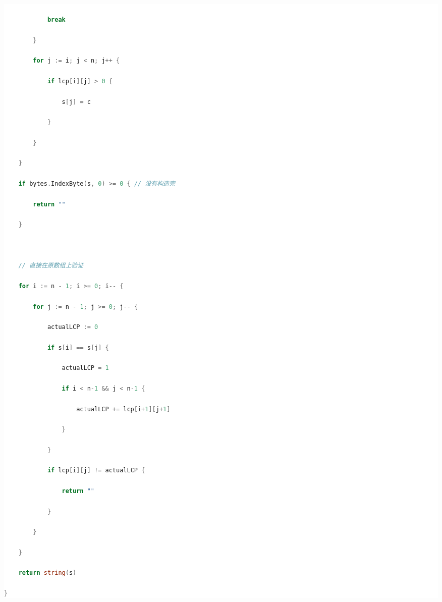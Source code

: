 ```go [sol1-Go]

			break

		}

		for j := i; j < n; j++ {

			if lcp[i][j] > 0 {

				s[j] = c

			}

		}

	}

	if bytes.IndexByte(s, 0) >= 0 { // 没有构造完

		return ""

	}



	// 直接在原数组上验证

	for i := n - 1; i >= 0; i-- {

		for j := n - 1; j >= 0; j-- {

			actualLCP := 0

			if s[i] == s[j] {

				actualLCP = 1

				if i < n-1 && j < n-1 {

					actualLCP += lcp[i+1][j+1]

				}

			}

			if lcp[i][j] != actualLCP {

				return ""

			}

		}

	}

	return string(s)

}

```
